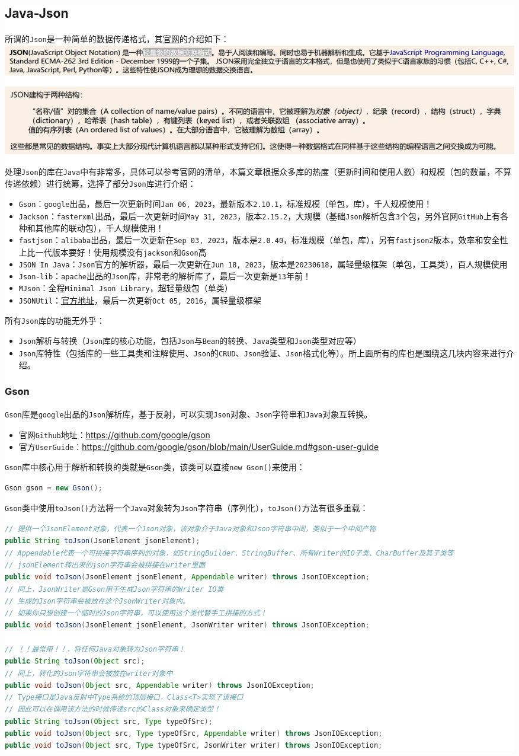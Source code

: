 ## Java-Json

所谓的`Json`是一种简单的数据传递格式，其[官网](https://www.json.org/json-zh.html)的介绍如下：![image-20230925175925127](README/image-20230925175925127.png)

![image-20230925175939307](README/image-20230925175939307.png)

处理`Json`的库在`Java`中有非常多，具体可以参考官网的清单，本篇文章根据众多库的热度（更新时间和使用人数）和规模（包的数量，不算传递依赖）进行统筹，选择了部分`Json`库进行介绍：

- `Gson`：`google`出品，最后一次更新时间`Jan 06, 2023`，最新版本`2.10.1`，标准规模（单包，库），千人规模使用！
- `Jackson`：`fasterxml`出品，最后一次更新时间`May 31, 2023`，版本`2.15.2`，大规模（基础`Json`解析包含`3`个包，另外官网`GitHub`上有各种和其他库的联动包），千人规模使用！
- `fastjson`：`alibaba`出品，最后一次更新在`Sep 03, 2023`，版本是`2.0.40`，标准规模（单包，库），另有`fastjson2`版本，效率和安全性上比一代版本要好！使用规模没有`jackson`和`Gson`高
- `JSON In Java`：`Json`官方的解析器，最后一次更新在`Jun 18, 2023`，版本是`20230618`，属轻量级框架（单包，工具类），百人规模使用
- `Json-lib`：`apache`出品的`Json`库，非常老的解析库了，最后一次更新是`13`年前！
- `MJson`：全程`Minimal Json Library`，超轻量级包（单类）
- `JSONUtil`：[官方地址](https://github.com/billdavidson/JSONUtil)，最后一次更新`Oct 05, 2016`，属轻量级框架

所有`Json`库的功能无外乎：

- `Json`解析与转换（`Json`库的核心功能，包括`Json`与`Bean`的转换、`Java`类型和`Json`类型对应等）
- `Json`库特性（包括库的一些工具类和注解使用、`Json`的`CRUD`、`Json`验证、`Json`格式化等）。所上面所有的库也是围绕这几块内容来进行介绍。

### Gson

`Gson`库是`google`出品的`Json`解析库，基于反射，可以实现`Json`对象、`Json`字符串和`Java`对象互转换。

- 官网`Github`地址：https://github.com/google/gson
- 官方`UserGuide`：https://github.com/google/gson/blob/main/UserGuide.md#gson-user-guide

`Gson`库中核心用于解析和转换的类就是`Gson`类，该类可以直接`new Gson()`来使用：

```java
Gson gson = new Gson();
```

`Gson`类中使用`toJson()`方法将一个`Java`对象转为`Json`字符串（序列化），`toJson()`方法有很多重载：

```java
// 提供一个JsonElement对象，代表一个Json对象，该对象介于Java对象和Json字符串中间，类似于一个中间产物
public String toJson(JsonElement jsonElement);
// Appendable代表一个可拼接字符串序列的对象，如StringBuilder、StringBuffer、所有Writer的IO子类、CharBuffer及其子类等
// jsonElement转出来的json字符串会被拼接在writer里面
public void toJson(JsonElement jsonElement, Appendable writer) throws JsonIOException;
// 同上，JsonWriter是Gson用于生成Json字符串的Writer IO类
// 生成的Json字符串会被放在这个JsonWriter对象内。
// 如果你只想创建一个临时的Json字符串，可以使用这个类代替手工拼接的方式！
public void toJson(JsonElement jsonElement, JsonWriter writer) throws JsonIOException;

// ！！最常用！！，将任何Java对象转为Json字符串！
public String toJson(Object src);
// 同上，转化的Json字符串会被放在writer对象中
public void toJson(Object src, Appendable writer) throws JsonIOException;
// Type接口是Java反射中Type系统的顶层接口，Class<T>实现了该接口
// 因此可以在调用该方法的时候传递src的Class对象来确定类型！
public String toJson(Object src, Type typeOfSrc);
public void toJson(Object src, Type typeOfSrc, Appendable writer) throws JsonIOException;
public void toJson(Object src, Type typeOfSrc, JsonWriter writer) throws JsonIOException;
```